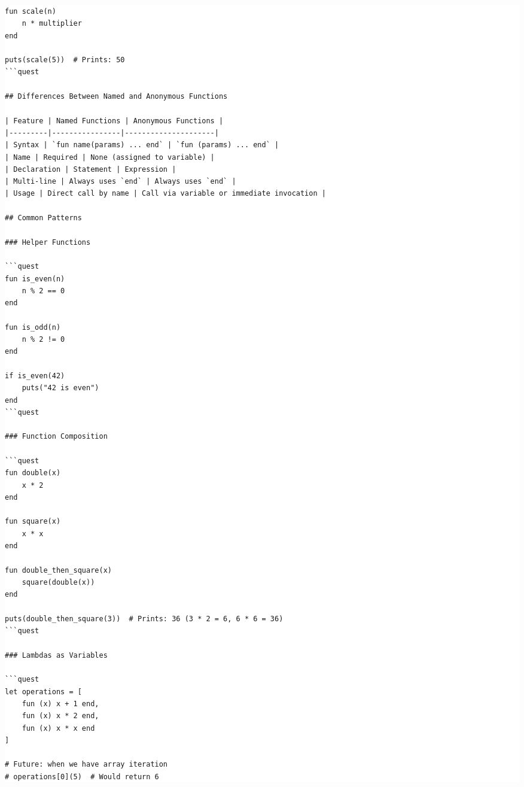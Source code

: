 ```quest
fun scale(n)
    n * multiplier
end

puts(scale(5))  # Prints: 50
```quest

## Differences Between Named and Anonymous Functions

| Feature | Named Functions | Anonymous Functions |
|---------|----------------|---------------------|
| Syntax | `fun name(params) ... end` | `fun (params) ... end` |
| Name | Required | None (assigned to variable) |
| Declaration | Statement | Expression |
| Multi-line | Always uses `end` | Always uses `end` |
| Usage | Direct call by name | Call via variable or immediate invocation |

## Common Patterns

### Helper Functions

```quest
fun is_even(n)
    n % 2 == 0
end

fun is_odd(n)
    n % 2 != 0
end

if is_even(42)
    puts("42 is even")
end
```quest

### Function Composition

```quest
fun double(x)
    x * 2
end

fun square(x)
    x * x
end

fun double_then_square(x)
    square(double(x))
end

puts(double_then_square(3))  # Prints: 36 (3 * 2 = 6, 6 * 6 = 36)
```quest

### Lambdas as Variables

```quest
let operations = [
    fun (x) x + 1 end,
    fun (x) x * 2 end,
    fun (x) x * x end
]

# Future: when we have array iteration
# operations[0](5)  # Would return 6
```